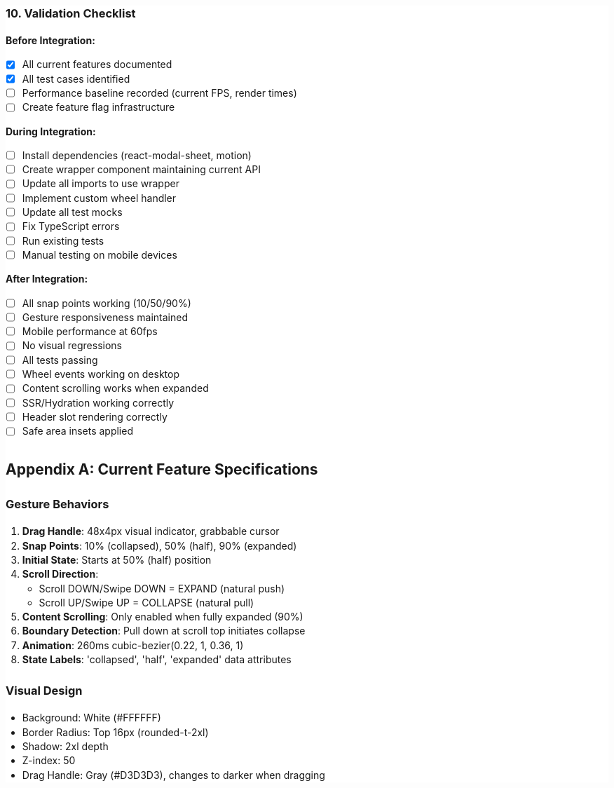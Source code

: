 ### 10. Validation Checklist

**Before Integration:**
- [x] All current features documented
- [x] All test cases identified
- [ ] Performance baseline recorded (current FPS, render times)
- [ ] Create feature flag infrastructure

**During Integration:**
- [ ] Install dependencies (react-modal-sheet, motion)
- [ ] Create wrapper component maintaining current API
- [ ] Update all imports to use wrapper
- [ ] Implement custom wheel handler
- [ ] Update all test mocks
- [ ] Fix TypeScript errors
- [ ] Run existing tests
- [ ] Manual testing on mobile devices

**After Integration:**
- [ ] All snap points working (10/50/90%)
- [ ] Gesture responsiveness maintained
- [ ] Mobile performance at 60fps
- [ ] No visual regressions
- [ ] All tests passing
- [ ] Wheel events working on desktop
- [ ] Content scrolling works when expanded
- [ ] SSR/Hydration working correctly
- [ ] Header slot rendering correctly
- [ ] Safe area insets applied

## Appendix A: Current Feature Specifications

### Gesture Behaviors
1. **Drag Handle**: 48x4px visual indicator, grabbable cursor
2. **Snap Points**: 10% (collapsed), 50% (half), 90% (expanded)
3. **Initial State**: Starts at 50% (half) position
4. **Scroll Direction**: 
   - Scroll DOWN/Swipe DOWN = EXPAND (natural push)
   - Scroll UP/Swipe UP = COLLAPSE (natural pull)
5. **Content Scrolling**: Only enabled when fully expanded (90%)
6. **Boundary Detection**: Pull down at scroll top initiates collapse
7. **Animation**: 260ms cubic-bezier(0.22, 1, 0.36, 1)
8. **State Labels**: 'collapsed', 'half', 'expanded' data attributes

### Visual Design
- Background: White (#FFFFFF)
- Border Radius: Top 16px (rounded-t-2xl)
- Shadow: 2xl depth
- Z-index: 50
- Drag Handle: Gray (#D3D3D3), changes to darker when dragging
